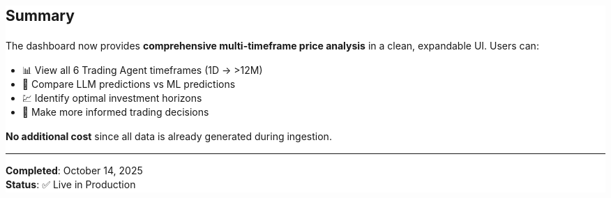 
## Summary

The dashboard now provides **comprehensive multi-timeframe price analysis** in a clean, expandable UI. Users can:

- 📊 View all 6 Trading Agent timeframes (1D → >12M)
- 🤖 Compare LLM predictions vs ML predictions
- 💹 Identify optimal investment horizons
- 🎯 Make more informed trading decisions

**No additional cost** since all data is already generated during ingestion.

---

**Completed**: October 14, 2025  
**Status**: ✅ Live in Production

